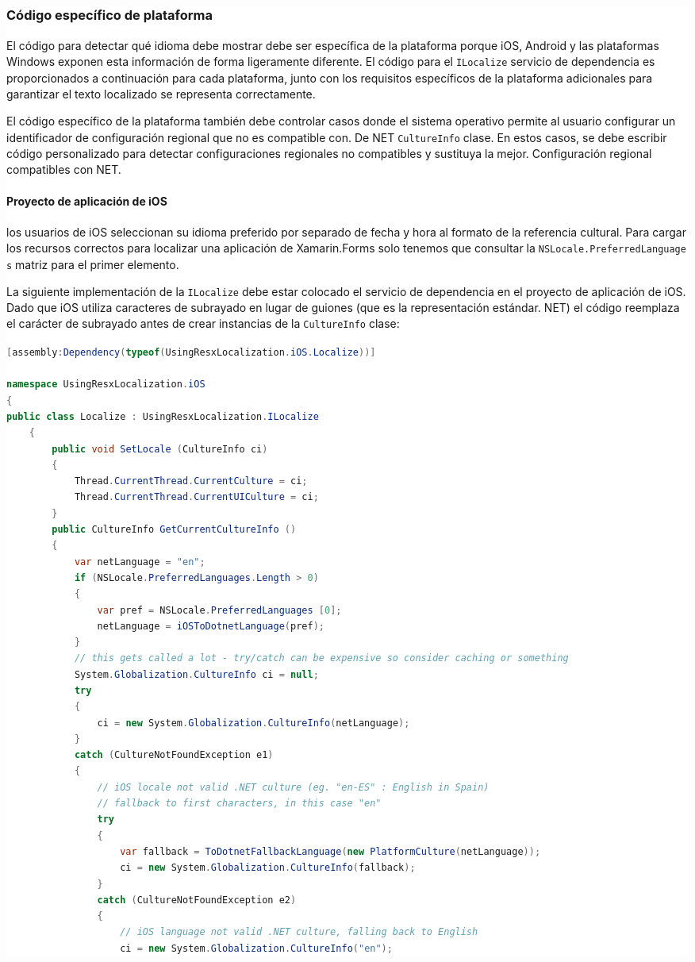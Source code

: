 ### <a name="platform-specific-code"></a>Código específico de plataforma

El código para detectar qué idioma debe mostrar debe ser específica de la plataforma porque iOS, Android y las plataformas Windows exponen esta información de forma ligeramente diferente. El código para el `ILocalize` servicio de dependencia es proporcionados a continuación para cada plataforma, junto con los requisitos específicos de la plataforma adicionales para garantizar el texto localizado se representa correctamente.

El código específico de la plataforma también debe controlar casos donde el sistema operativo permite al usuario configurar un identificador de configuración regional que no es compatible con. De NET `CultureInfo` clase. En estos casos, se debe escribir código personalizado para detectar configuraciones regionales no compatibles y sustituya la mejor. Configuración regional compatibles con NET.

#### <a name="ios-application-project"></a>Proyecto de aplicación de iOS

los usuarios de iOS seleccionan su idioma preferido por separado de fecha y hora al formato de la referencia cultural. Para cargar los recursos correctos para localizar una aplicación de Xamarin.Forms solo tenemos que consultar la `NSLocale.PreferredLanguages` matriz para el primer elemento.

La siguiente implementación de la `ILocalize` debe estar colocado el servicio de dependencia en el proyecto de aplicación de iOS. Dado que iOS utiliza caracteres de subrayado en lugar de guiones (que es la representación estándar. NET) el código reemplaza el carácter de subrayado antes de crear instancias de la `CultureInfo` clase:

```csharp
[assembly:Dependency(typeof(UsingResxLocalization.iOS.Localize))]

namespace UsingResxLocalization.iOS
{
public class Localize : UsingResxLocalization.ILocalize
    {
        public void SetLocale (CultureInfo ci)
        {
            Thread.CurrentThread.CurrentCulture = ci;
            Thread.CurrentThread.CurrentUICulture = ci;
        }
        public CultureInfo GetCurrentCultureInfo ()
        {
            var netLanguage = "en";
            if (NSLocale.PreferredLanguages.Length > 0)
            {
                var pref = NSLocale.PreferredLanguages [0];
                netLanguage = iOSToDotnetLanguage(pref);
            }
            // this gets called a lot - try/catch can be expensive so consider caching or something
            System.Globalization.CultureInfo ci = null;
            try
            {
                ci = new System.Globalization.CultureInfo(netLanguage);
            }
            catch (CultureNotFoundException e1)
            {
                // iOS locale not valid .NET culture (eg. "en-ES" : English in Spain)
                // fallback to first characters, in this case "en"
                try
                {
                    var fallback = ToDotnetFallbackLanguage(new PlatformCulture(netLanguage));
                    ci = new System.Globalization.CultureInfo(fallback);
                }
                catch (CultureNotFoundException e2)
                {
                    // iOS language not valid .NET culture, falling back to English
                    ci = new System.Globalization.CultureInfo("en");
```